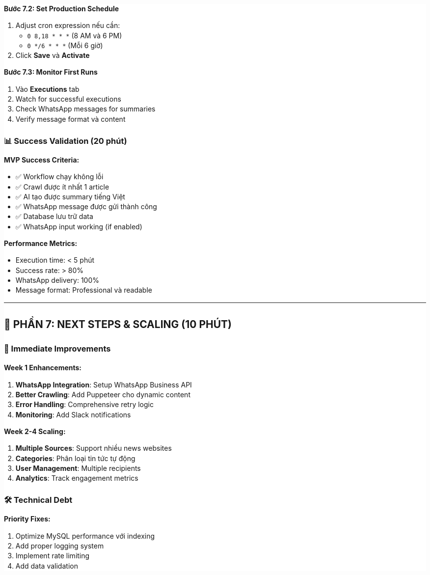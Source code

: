 **Bước 7.2: Set Production Schedule**
1. Adjust cron expression nếu cần:
   - `0 8,18 * * *` (8 AM và 6 PM)
   - `0 */6 * * *` (Mỗi 6 giờ)
2. Click **Save** và **Activate**

**Bước 7.3: Monitor First Runs**
1. Vào **Executions** tab
2. Watch for successful executions
3. Check WhatsApp messages for summaries
4. Verify message format và content

### 📊 Success Validation (20 phút)

**MVP Success Criteria:**
- ✅ Workflow chạy không lỗi
- ✅ Crawl được ít nhất 1 article
- ✅ AI tạo được summary tiếng Việt
- ✅ WhatsApp message được gửi thành công
- ✅ Database lưu trữ data
- ✅ WhatsApp input working (if enabled)

**Performance Metrics:**
- Execution time: < 5 phút
- Success rate: > 80%
- WhatsApp delivery: 100%
- Message format: Professional và readable

---

## 🎯 PHẦN 7: NEXT STEPS & SCALING (10 PHÚT)

### 🔄 Immediate Improvements

**Week 1 Enhancements:**
1. **WhatsApp Integration**: Setup WhatsApp Business API
2. **Better Crawling**: Add Puppeteer cho dynamic content
3. **Error Handling**: Comprehensive retry logic
4. **Monitoring**: Add Slack notifications

**Week 2-4 Scaling:**
1. **Multiple Sources**: Support nhiều news websites
2. **Categories**: Phân loại tin tức tự động
3. **User Management**: Multiple recipients
4. **Analytics**: Track engagement metrics

### 🛠️ Technical Debt

**Priority Fixes:**
1. Optimize MySQL performance với indexing
2. Add proper logging system
3. Implement rate limiting
4. Add data validation
